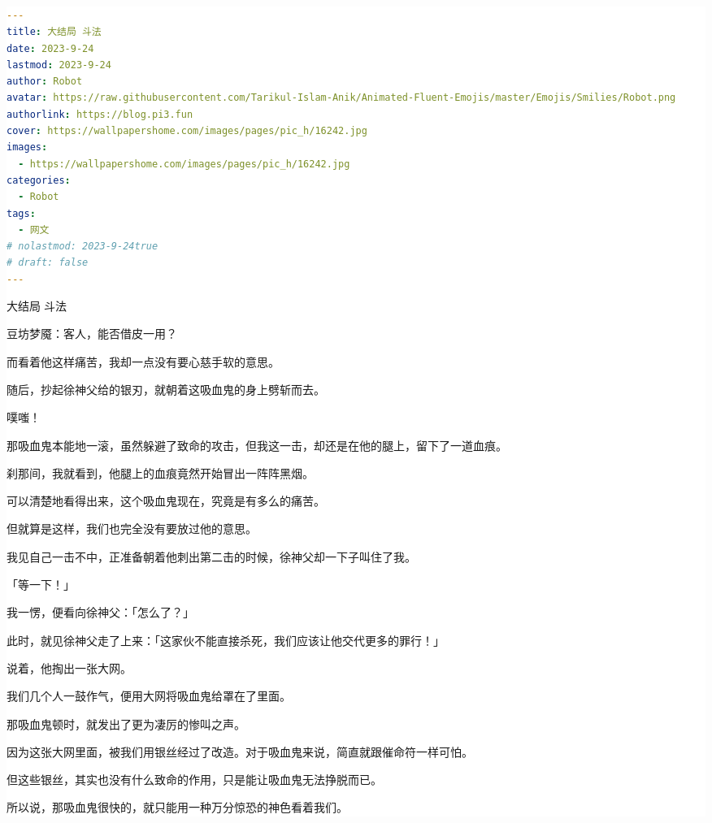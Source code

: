 ```yaml
---
title: 大结局 斗法
date: 2023-9-24
lastmod: 2023-9-24
author: Robot
avatar: https://raw.githubusercontent.com/Tarikul-Islam-Anik/Animated-Fluent-Emojis/master/Emojis/Smilies/Robot.png
authorlink: https://blog.pi3.fun
cover: https://wallpapershome.com/images/pages/pic_h/16242.jpg
images:
  - https://wallpapershome.com/images/pages/pic_h/16242.jpg
categories:
  - Robot
tags:
  - 网文
# nolastmod: 2023-9-24true
# draft: false
---
```




大结局 斗法

豆坊梦魇：客人，能否借皮一用？

而看着他这样痛苦，我却一点没有要心慈手软的意思。

随后，抄起徐神父给的银刃，就朝着这吸血鬼的身上劈斩而去。

噗嗤！

那吸血鬼本能地一滚，虽然躲避了致命的攻击，但我这一击，却还是在他的腿上，留下了一道血痕。

刹那间，我就看到，他腿上的血痕竟然开始冒出一阵阵黑烟。

可以清楚地看得出来，这个吸血鬼现在，究竟是有多么的痛苦。

但就算是这样，我们也完全没有要放过他的意思。

我见自己一击不中，正准备朝着他刺出第二击的时候，徐神父却一下子叫住了我。

「等一下！」

我一愣，便看向徐神父：「怎么了？」

此时，就见徐神父走了上来：「这家伙不能直接杀死，我们应该让他交代更多的罪行！」

说着，他掏出一张大网。

我们几个人一鼓作气，便用大网将吸血鬼给罩在了里面。

那吸血鬼顿时，就发出了更为凄厉的惨叫之声。

因为这张大网里面，被我们用银丝经过了改造。对于吸血鬼来说，简直就跟催命符一样可怕。

但这些银丝，其实也没有什么致命的作用，只是能让吸血鬼无法挣脱而已。

所以说，那吸血鬼很快的，就只能用一种万分惊恐的神色看着我们。
